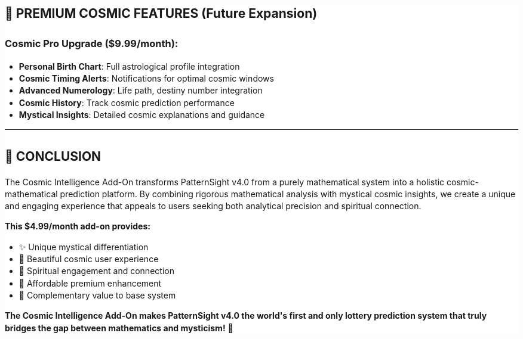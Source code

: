 ## 💎 **PREMIUM COSMIC FEATURES** (Future Expansion)

### **Cosmic Pro Upgrade ($9.99/month):**
- **Personal Birth Chart**: Full astrological profile integration
- **Cosmic Timing Alerts**: Notifications for optimal cosmic windows
- **Advanced Numerology**: Life path, destiny number integration
- **Cosmic History**: Track cosmic prediction performance
- **Mystical Insights**: Detailed cosmic explanations and guidance

---

## 🌙 **CONCLUSION**

The Cosmic Intelligence Add-On transforms PatternSight v4.0 from a purely mathematical system into a holistic cosmic-mathematical prediction platform. By combining rigorous mathematical analysis with mystical cosmic insights, we create a unique and engaging experience that appeals to users seeking both analytical precision and spiritual connection.

**This $4.99/month add-on provides:**
- ✨ Unique mystical differentiation
- 🌙 Beautiful cosmic user experience  
- 🔮 Spiritual engagement and connection
- 💫 Affordable premium enhancement
- 🎯 Complementary value to base system

**The Cosmic Intelligence Add-On makes PatternSight v4.0 the world's first and only lottery prediction system that truly bridges the gap between mathematics and mysticism!** 🌟

